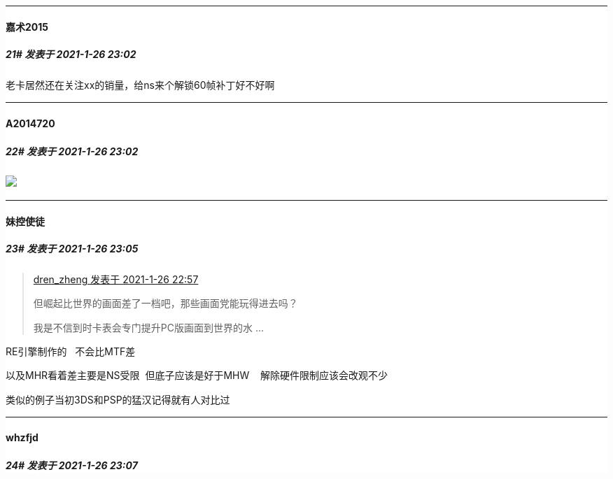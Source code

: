 




*****

####  嘉术2015  
##### 21#       发表于 2021-1-26 23:02




老卡居然还在关注xx的销量，给ns来个解锁60帧补丁好不好啊







*****

####  A2014720  
##### 22#       发表于 2021-1-26 23:02



<img src="https://static.saraba1st.com/image/smiley/face2017/067.png" referrerpolicy="no-referrer">







*****

####  妹控使徒  
##### 23#       发表于 2021-1-26 23:05



<blockquote><a href="httphttps://bbs.saraba1st.com/2b/forum.php?mod=redirect&amp;goto=findpost&amp;pid=50154318&amp;ptid=1984841" target="_blank">dren_zheng 发表于 2021-1-26 22:57</a>

但崛起比世界的画面差了一档吧，那些画面党能玩得进去吗？

我是不信到时卡表会专门提升PC版画面到世界的水 ...</blockquote>
RE引擎制作的   不会比MTF差   

以及MHR看着差主要是NS受限  但底子应该是好于MHW    解除硬件限制应该会改观不少


类似的例子当初3DS和PSP的猛汉记得就有人对比过







*****

####  whzfjd  
##### 24#       发表于 2021-1-26 23:07

